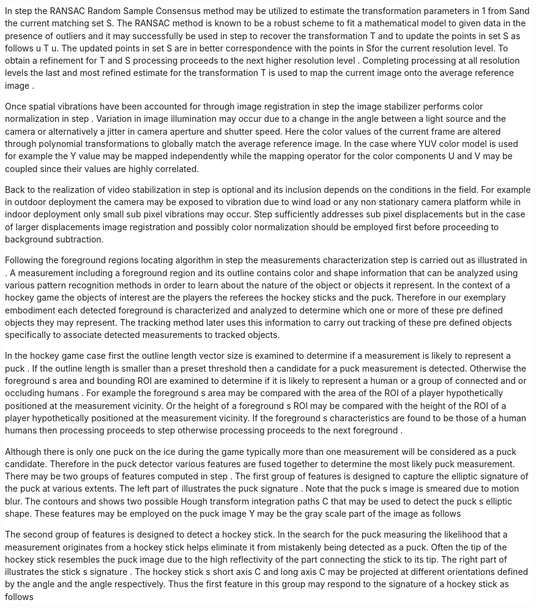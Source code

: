 In step the RANSAC Random Sample Consensus method may be utilized to estimate the transformation parameters in 1 from Sand the current matching set S. The RANSAC method is known to be a robust scheme to fit a mathematical model to given data in the presence of outliers and it may successfully be used in step to recover the transformation T and to update the points in set S as follows u T u. The updated points in set S are in better correspondence with the points in Sfor the current resolution level. To obtain a refinement for T and S processing proceeds to the next higher resolution level . Completing processing at all resolution levels the last and most refined estimate for the transformation T is used to map the current image onto the average reference image .

Once spatial vibrations have been accounted for through image registration in step the image stabilizer performs color normalization in step . Variation in image illumination may occur due to a change in the angle between a light source and the camera or alternatively a jitter in camera aperture and shutter speed. Here the color values of the current frame are altered through polynomial transformations to globally match the average reference image. In the case where YUV color model is used for example the Y value may be mapped independently while the mapping operator for the color components U and V may be coupled since their values are highly correlated.

Back to the realization of video stabilization in step is optional and its inclusion depends on the conditions in the field. For example in outdoor deployment the camera may be exposed to vibration due to wind load or any non stationary camera platform while in indoor deployment only small sub pixel vibrations may occur. Step sufficiently addresses sub pixel displacements but in the case of larger displacements image registration and possibly color normalization should be employed first before proceeding to background subtraction.

Following the foreground regions locating algorithm in step the measurements characterization step is carried out as illustrated in . A measurement including a foreground region and its outline contains color and shape information that can be analyzed using various pattern recognition methods in order to learn about the nature of the object or objects it represent. In the context of a hockey game the objects of interest are the players the referees the hockey sticks and the puck. Therefore in our exemplary embodiment each detected foreground is characterized and analyzed to determine which one or more of these pre defined objects they may represent. The tracking method later uses this information to carry out tracking of these pre defined objects specifically to associate detected measurements to tracked objects.

In the hockey game case first the outline length vector size is examined to determine if a measurement is likely to represent a puck . If the outline length is smaller than a preset threshold then a candidate for a puck measurement is detected. Otherwise the foreground s area and bounding ROI are examined to determine if it is likely to represent a human or a group of connected and or occluding humans . For example the foreground s area may be compared with the area of the ROI of a player hypothetically positioned at the measurement vicinity. Or the height of a foreground s ROI may be compared with the height of the ROI of a player hypothetically positioned at the measurement vicinity. If the foreground s characteristics are found to be those of a human humans then processing proceeds to step otherwise processing proceeds to the next foreground .

Although there is only one puck on the ice during the game typically more than one measurement will be considered as a puck candidate. Therefore in the puck detector various features are fused together to determine the most likely puck measurement. There may be two groups of features computed in step . The first group of features is designed to capture the elliptic signature of the puck at various extents. The left part of illustrates the puck signature . Note that the puck s image is smeared due to motion blur. The contours and shows two possible Hough transform integration paths C that may be used to detect the puck s elliptic shape. These features may be employed on the puck image Y may be the gray scale part of the image as follows 

The second group of features is designed to detect a hockey stick. In the search for the puck measuring the likelihood that a measurement originates from a hockey stick helps eliminate it from mistakenly being detected as a puck. Often the tip of the hockey stick resembles the puck image due to the high reflectivity of the part connecting the stick to its tip. The right part of illustrates the stick s signature . The hockey stick s short axis C and long axis C may be projected at different orientations defined by the angle and the angle respectively. Thus the first feature in this group may respond to the signature of a hockey stick as follows 
